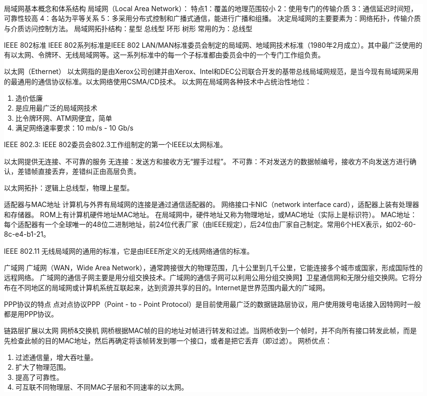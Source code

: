   局域网基本概念和体系结构
局域网（Local Area Network）：
特点1：覆盖的地理范围较小
      2：使用专门的传输介质
      3：通信延迟时间短，可靠性较高
      4：各站为平等关系
      5：多采用分布式控制和广播式通信，能进行广播和组播。
决定局域网的主要要素为：网络拓扑，传输介质与介质访问控制方法。
局域网拓扑结构：星型 总线型 环形 树形
常用的为：总线型

IEEE 802标准
IEEE 802系列标准是IEEE 802 LAN/MAN标准委员会制定的局域网、地域网技术标准（1980年2月成立）。其中最广泛使用的有以太网、令牌环、无线局域网等。这一系列标准中的每一个子标准都由委员会中的一个专门工作组负责。

以太网（Ethernet）
以太网指的是由Xerox公司创建并由Xerox、Intel和DEC公司联合开发的基带总线局域网规范，是当今现有局域网采用的最通用的通信协议标准。以太网络使用CSMA/CD技术。
以太网在局域网各种技术中占统治性地位：
1. 造价低廉
2. 是应用最广泛的局域网技术
3. 比令牌环网、ATM网便宜，简单
4. 满足网络速率要求：10 mb/s - 10 Gb/s

IEEE 802.3: IEEE 802委员会802.3工作组制定的第一个IEEE以太网标准。

以太网提供无连接、不可靠的服务
无连接：发送方和接收方无“握手过程”。
不可靠：不对发送方的数据帧编号，接收方不向发送方进行确认，差错帧直接丢弃，差错纠正由高层负责。

以太网拓扑：逻辑上总线型，物理上星型。

适配器与MAC地址
计算机与外界有局域网的连接是通过通信适配器的。
网络接口卡NIC（network interface card），适配器上装有处理器和存储器。
ROM上有计算机硬件地址MAC地址。
在局域网中，硬件地址又称为物理地址，或MAC地址（实际上是标识符）。
MAC地址：每个适配器有一个全球唯一的48位二进制地址，前24位代表厂家（由IEEE规定），后24位由厂家自己制定。常用6个HEX表示，如02-60-8c-e4-b1-21。

IEEE 802.11 无线局域网的通用的标准，它是由IEEE所定义的无线网络通信的标准。

广域网
广域网（WAN，Wide Area Network），通常跨接很大的物理范围，几十公里到几千公里，它能连接多个城市或国家，形成国际性的远程网络。
广域网的通信子网主要是用分组交换技术。广域网的通信子网可以利用公用分组交换网】卫星通信网和无限分组交换网。它将分布在不同地区的局域网或计算机系统互联起来，达到资源共享的目的。Internet是世界范围内最大的广域网。

PPP协议的特点
点对点协议PPP（Point - to - Point Protocol）是目前使用最广泛的数据链路层协议，用户使用拨号电话接入因特网时一般都是用PPP协议。

链路层扩展以太网
网桥&交换机
网桥根据MAC帧的目的地址对帧进行转发和过滤。当网桥收到一个帧时，并不向所有接口转发此帧，而是先检查此帧的目的MAC地址，然后再确定将该帧转发到哪一个接口，或者是把它丢弃（即过滤）。
网桥优点：
1. 过滤通信量，增大吞吐量。
2. 扩大了物理范围。
3. 提高了可靠性。
4. 可互联不同物理层、不同MAC子层和不同速率的以太网。
